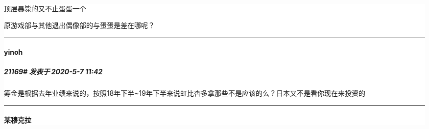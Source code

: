 顶层暴毙的又不止蛋蛋一个

原游戏部与其他退出偶像部的与蛋蛋是差在哪呢？


*****

####  yinoh  
##### 21169#       发表于 2020-5-7 11:42


筹金是根据去年业绩来说的，按照18年下半~19年下半来说虹比杏多拿那些不是应该的么？日本又不是看你现在来投资的


*****

####  某穆克拉  
